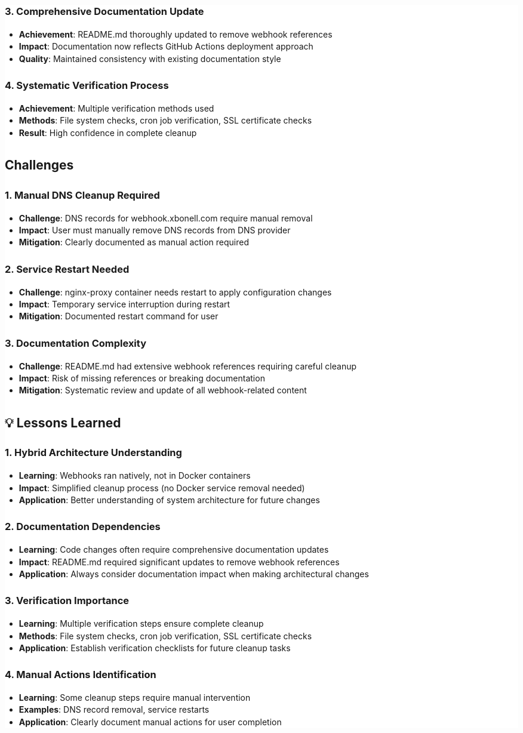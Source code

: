 ### 3. Comprehensive Documentation Update
- **Achievement**: README.md thoroughly updated to remove webhook references
- **Impact**: Documentation now reflects GitHub Actions deployment approach
- **Quality**: Maintained consistency with existing documentation style

### 4. Systematic Verification Process
- **Achievement**: Multiple verification methods used
- **Methods**: File system checks, cron job verification, SSL certificate checks
- **Result**: High confidence in complete cleanup

## Challenges

### 1. Manual DNS Cleanup Required
- **Challenge**: DNS records for webhook.xbonell.com require manual removal
- **Impact**: User must manually remove DNS records from DNS provider
- **Mitigation**: Clearly documented as manual action required

### 2. Service Restart Needed
- **Challenge**: nginx-proxy container needs restart to apply configuration changes
- **Impact**: Temporary service interruption during restart
- **Mitigation**: Documented restart command for user

### 3. Documentation Complexity
- **Challenge**: README.md had extensive webhook references requiring careful cleanup
- **Impact**: Risk of missing references or breaking documentation
- **Mitigation**: Systematic review and update of all webhook-related content

## 💡 Lessons Learned

### 1. Hybrid Architecture Understanding
- **Learning**: Webhooks ran natively, not in Docker containers
- **Impact**: Simplified cleanup process (no Docker service removal needed)
- **Application**: Better understanding of system architecture for future changes

### 2. Documentation Dependencies
- **Learning**: Code changes often require comprehensive documentation updates
- **Impact**: README.md required significant updates to remove webhook references
- **Application**: Always consider documentation impact when making architectural changes

### 3. Verification Importance
- **Learning**: Multiple verification steps ensure complete cleanup
- **Methods**: File system checks, cron job verification, SSL certificate checks
- **Application**: Establish verification checklists for future cleanup tasks

### 4. Manual Actions Identification
- **Learning**: Some cleanup steps require manual intervention
- **Examples**: DNS record removal, service restarts
- **Application**: Clearly document manual actions for user completion
